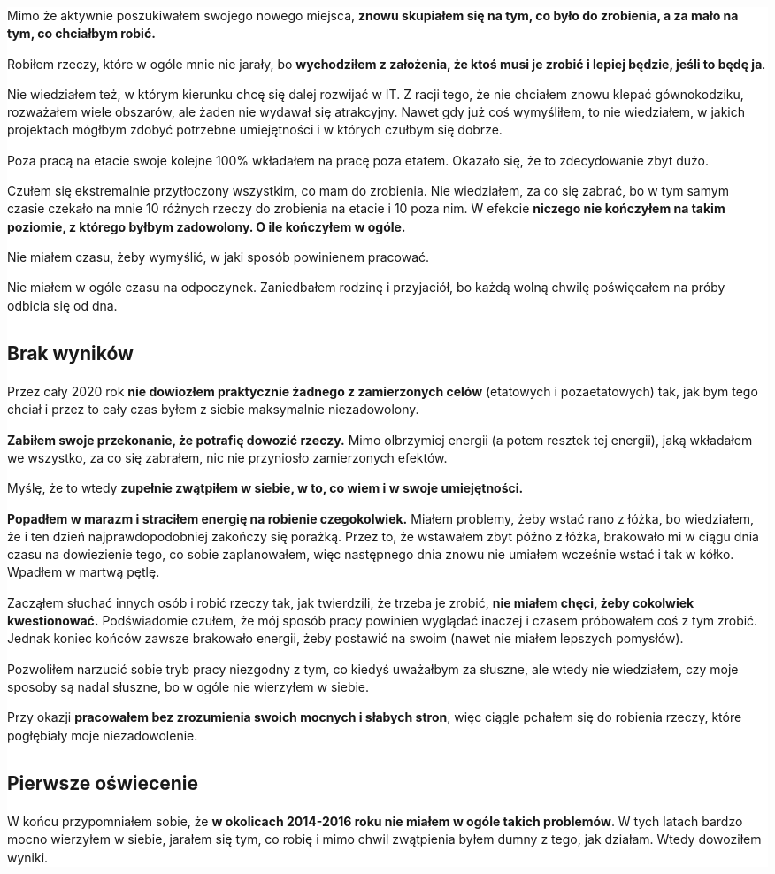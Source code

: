 Mimo że aktywnie poszukiwałem swojego nowego miejsca, **znowu skupiałem się na tym, co było do zrobienia, a za mało na tym, co chciałbym robić.**

Robiłem rzeczy, które w ogóle mnie nie jarały, bo **wychodziłem z założenia, że ktoś musi je zrobić i lepiej będzie, jeśli to będę ja**.

Nie wiedziałem też, w którym kierunku chcę się dalej rozwijać w IT. Z racji tego, że nie chciałem znowu klepać gównokodziku, rozważałem wiele obszarów, ale żaden nie wydawał się atrakcyjny. Nawet gdy już coś wymyśliłem, to nie wiedziałem, w jakich projektach mógłbym zdobyć potrzebne umiejętności i w których czułbym się dobrze.

Poza pracą na etacie swoje kolejne 100% wkładałem na pracę poza etatem. Okazało się, że to zdecydowanie zbyt dużo.

Czułem się ekstremalnie przytłoczony wszystkim, co mam do zrobienia. Nie wiedziałem, za co się zabrać, bo w tym samym czasie czekało na mnie 10 różnych rzeczy do zrobienia na etacie i 10 poza nim. W efekcie **niczego nie kończyłem na takim poziomie, z którego byłbym zadowolony. O ile kończyłem w ogóle.**

Nie miałem czasu, żeby wymyślić, w jaki sposób powinienem pracować.

Nie miałem w ogóle czasu na odpoczynek. Zaniedbałem rodzinę i przyjaciół, bo każdą wolną chwilę poświęcałem na próby odbicia się od dna.

## Brak wyników

Przez cały 2020 rok **nie dowiozłem praktycznie żadnego z zamierzonych celów** (etatowych i pozaetatowych) tak, jak bym tego chciał i przez to cały czas byłem z siebie maksymalnie niezadowolony.

**Zabiłem swoje przekonanie, że potrafię dowozić rzeczy.** Mimo olbrzymiej energii (a potem resztek tej energii), jaką wkładałem we wszystko, za co się zabrałem, nic nie przyniosło zamierzonych efektów.

Myślę, że to wtedy **zupełnie zwątpiłem w siebie, w to, co wiem i w swoje umiejętności.**

**Popadłem w marazm i straciłem energię na robienie czegokolwiek.** Miałem problemy, żeby wstać rano z łóżka, bo wiedziałem, że i ten dzień najprawdopodobniej zakończy się porażką. Przez to, że wstawałem zbyt późno z łóżka, brakowało mi w ciągu dnia czasu na dowiezienie tego, co sobie zaplanowałem, więc następnego dnia znowu nie umiałem wcześnie wstać i tak w kółko. Wpadłem w martwą pętlę.

Zacząłem słuchać innych osób i robić rzeczy tak, jak twierdzili, że trzeba je zrobić, **nie miałem chęci, żeby cokolwiek kwestionować.** Podświadomie czułem, że mój sposób pracy powinien wyglądać inaczej i czasem próbowałem coś z tym zrobić. Jednak koniec końców zawsze brakowało energii, żeby postawić na swoim (nawet nie miałem lepszych pomysłów).

Pozwoliłem narzucić sobie tryb pracy niezgodny z tym, co kiedyś uważałbym za słuszne, ale wtedy nie wiedziałem, czy moje sposoby są nadal słuszne, bo w ogóle nie wierzyłem w siebie.

Przy okazji **pracowałem bez zrozumienia swoich mocnych i słabych stron**, więc ciągle pchałem się do robienia rzeczy, które pogłębiały moje niezadowolenie.

## Pierwsze oświecenie

W końcu przypomniałem sobie, że **w okolicach 2014-2016 roku nie miałem w ogóle takich problemów**. W tych latach bardzo mocno wierzyłem w siebie, jarałem się tym, co robię i mimo chwil zwątpienia byłem dumny z tego, jak działam. Wtedy dowoziłem wyniki.
